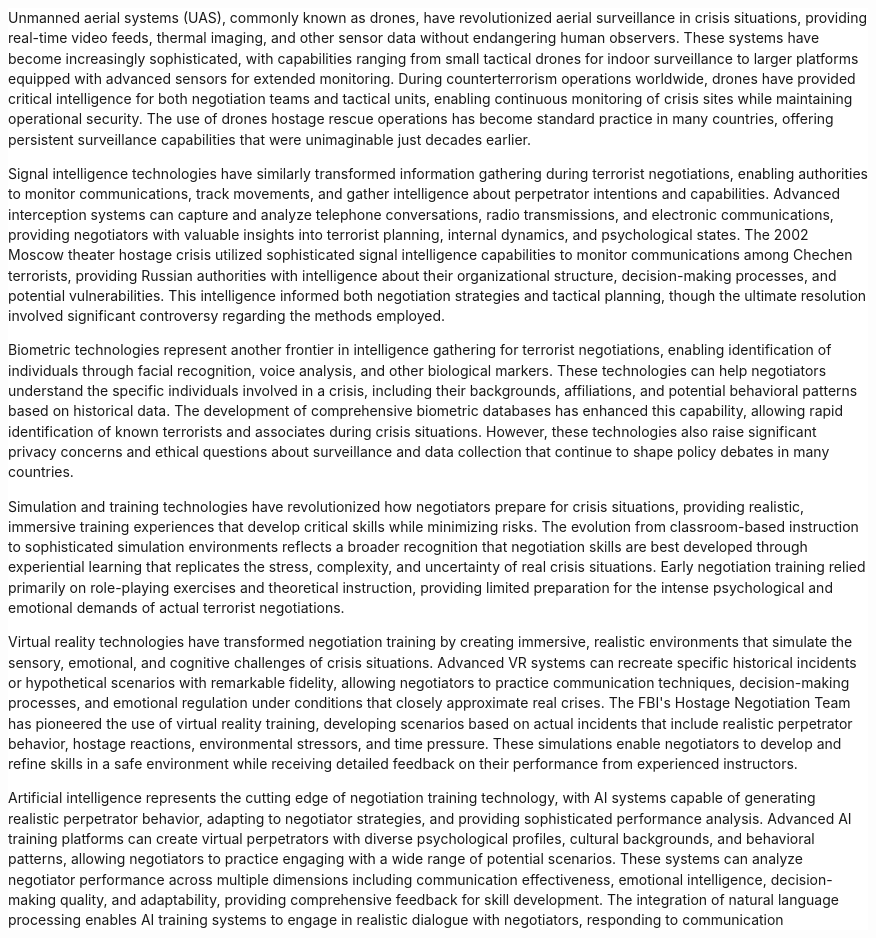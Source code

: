 Unmanned aerial systems (UAS), commonly known as drones, have revolutionized aerial surveillance in crisis situations, providing real-time video feeds, thermal imaging, and other sensor data without endangering human observers. These systems have become increasingly sophisticated, with capabilities ranging from small tactical drones for indoor surveillance to larger platforms equipped with advanced sensors for extended monitoring. During counterterrorism operations worldwide, drones have provided critical intelligence for both negotiation teams and tactical units, enabling continuous monitoring of crisis sites while maintaining operational security. The use of drones hostage rescue operations has become standard practice in many countries, offering persistent surveillance capabilities that were unimaginable just decades earlier.

Signal intelligence technologies have similarly transformed information gathering during terrorist negotiations, enabling authorities to monitor communications, track movements, and gather intelligence about perpetrator intentions and capabilities. Advanced interception systems can capture and analyze telephone conversations, radio transmissions, and electronic communications, providing negotiators with valuable insights into terrorist planning, internal dynamics, and psychological states. The 2002 Moscow theater hostage crisis utilized sophisticated signal intelligence capabilities to monitor communications among Chechen terrorists, providing Russian authorities with intelligence about their organizational structure, decision-making processes, and potential vulnerabilities. This intelligence informed both negotiation strategies and tactical planning, though the ultimate resolution involved significant controversy regarding the methods employed.

Biometric technologies represent another frontier in intelligence gathering for terrorist negotiations, enabling identification of individuals through facial recognition, voice analysis, and other biological markers. These technologies can help negotiators understand the specific individuals involved in a crisis, including their backgrounds, affiliations, and potential behavioral patterns based on historical data. The development of comprehensive biometric databases has enhanced this capability, allowing rapid identification of known terrorists and associates during crisis situations. However, these technologies also raise significant privacy concerns and ethical questions about surveillance and data collection that continue to shape policy debates in many countries.

Simulation and training technologies have revolutionized how negotiators prepare for crisis situations, providing realistic, immersive training experiences that develop critical skills while minimizing risks. The evolution from classroom-based instruction to sophisticated simulation environments reflects a broader recognition that negotiation skills are best developed through experiential learning that replicates the stress, complexity, and uncertainty of real crisis situations. Early negotiation training relied primarily on role-playing exercises and theoretical instruction, providing limited preparation for the intense psychological and emotional demands of actual terrorist negotiations.

Virtual reality technologies have transformed negotiation training by creating immersive, realistic environments that simulate the sensory, emotional, and cognitive challenges of crisis situations. Advanced VR systems can recreate specific historical incidents or hypothetical scenarios with remarkable fidelity, allowing negotiators to practice communication techniques, decision-making processes, and emotional regulation under conditions that closely approximate real crises. The FBI's Hostage Negotiation Team has pioneered the use of virtual reality training, developing scenarios based on actual incidents that include realistic perpetrator behavior, hostage reactions, environmental stressors, and time pressure. These simulations enable negotiators to develop and refine skills in a safe environment while receiving detailed feedback on their performance from experienced instructors.

Artificial intelligence represents the cutting edge of negotiation training technology, with AI systems capable of generating realistic perpetrator behavior, adapting to negotiator strategies, and providing sophisticated performance analysis. Advanced AI training platforms can create virtual perpetrators with diverse psychological profiles, cultural backgrounds, and behavioral patterns, allowing negotiators to practice engaging with a wide range of potential scenarios. These systems can analyze negotiator performance across multiple dimensions including communication effectiveness, emotional intelligence, decision-making quality, and adaptability, providing comprehensive feedback for skill development. The integration of natural language processing enables AI training systems to engage in realistic dialogue with negotiators, responding to communication
